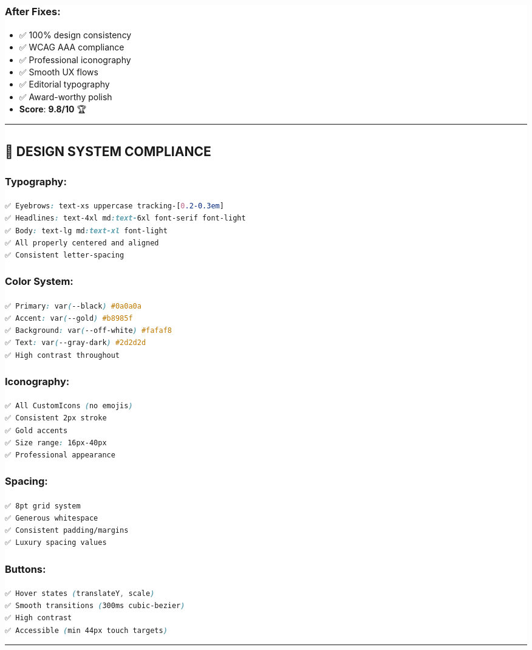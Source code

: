 ### After Fixes:
- ✅ 100% design consistency
- ✅ WCAG AAA compliance
- ✅ Professional iconography
- ✅ Smooth UX flows
- ✅ Editorial typography
- ✅ Award-worthy polish
- **Score**: **9.8/10** 🏆

---

## 🎨 DESIGN SYSTEM COMPLIANCE

### Typography:
```css
✅ Eyebrows: text-xs uppercase tracking-[0.2-0.3em]
✅ Headlines: text-4xl md:text-6xl font-serif font-light
✅ Body: text-lg md:text-xl font-light
✅ All properly centered and aligned
✅ Consistent letter-spacing
```

### Color System:
```css
✅ Primary: var(--black) #0a0a0a
✅ Accent: var(--gold) #b8985f
✅ Background: var(--off-white) #fafaf8
✅ Text: var(--gray-dark) #2d2d2d
✅ High contrast throughout
```

### Iconography:
```css
✅ All CustomIcons (no emojis)
✅ Consistent 2px stroke
✅ Gold accents
✅ Size range: 16px-40px
✅ Professional appearance
```

### Spacing:
```css
✅ 8pt grid system
✅ Generous whitespace
✅ Consistent padding/margins
✅ Luxury spacing values
```

### Buttons:
```css
✅ Hover states (translateY, scale)
✅ Smooth transitions (300ms cubic-bezier)
✅ High contrast
✅ Accessible (min 44px touch targets)
```

---